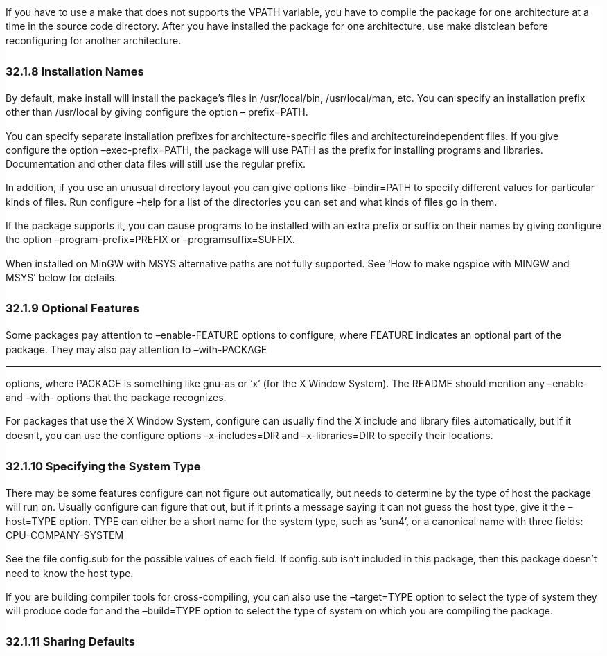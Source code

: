 If you have to use a make that does not supports the VPATH variable, you have to compile the
package for one architecture at a time in the source code directory. After you have installed the
package for one architecture, use make distclean before reconfiguring for another architecture.

### 32.1.8 Installation Names

By default, make install will install the package’s files in /usr/local/bin, /usr/local/man, etc.
You can specify an installation prefix other than /usr/local by giving configure the option –
prefix=PATH.

You can specify separate installation prefixes for architecture-specific files and architectureindependent files. If you give configure the option –exec-prefix=PATH, the package will use
PATH as the prefix for installing programs and libraries. Documentation and other data files
will still use the regular prefix.

In addition, if you use an unusual directory layout you can give options like –bindir=PATH
to specify different values for particular kinds of files. Run configure –help for a list of the
directories you can set and what kinds of files go in them.

If the package supports it, you can cause programs to be installed with an extra prefix or suffix on their names by giving configure the option –program-prefix=PREFIX or –programsuffix=SUFFIX.

When installed on MinGW with MSYS alternative paths are not fully supported. See ‘How to
make ngspice with MINGW and MSYS’ below for details.

### 32.1.9 Optional Features

Some packages pay attention to –enable-FEATURE options to configure, where FEATURE
indicates an optional part of the package. They may also pay attention to –with-PACKAGE


-----

options, where PACKAGE is something like gnu-as or ‘x’ (for the X Window System). The
README should mention any –enable- and –with- options that the package recognizes.

For packages that use the X Window System, configure can usually find the X include and
library files automatically, but if it doesn’t, you can use the configure options –x-includes=DIR
and –x-libraries=DIR to specify their locations.

### 32.1.10 Specifying the System Type

There may be some features configure can not figure out automatically, but needs to determine
by the type of host the package will run on. Usually configure can figure that out, but if it
prints a message saying it can not guess the host type, give it the –host=TYPE option. TYPE
can either be a short name for the system type, such as ‘sun4’, or a canonical name with three
fields: CPU-COMPANY-SYSTEM

See the file config.sub for the possible values of each field. If config.sub isn’t included in this
package, then this package doesn’t need to know the host type.

If you are building compiler tools for cross-compiling, you can also use the –target=TYPE
option to select the type of system they will produce code for and the –build=TYPE option to
select the type of system on which you are compiling the package.

### 32.1.11 Sharing Defaults
